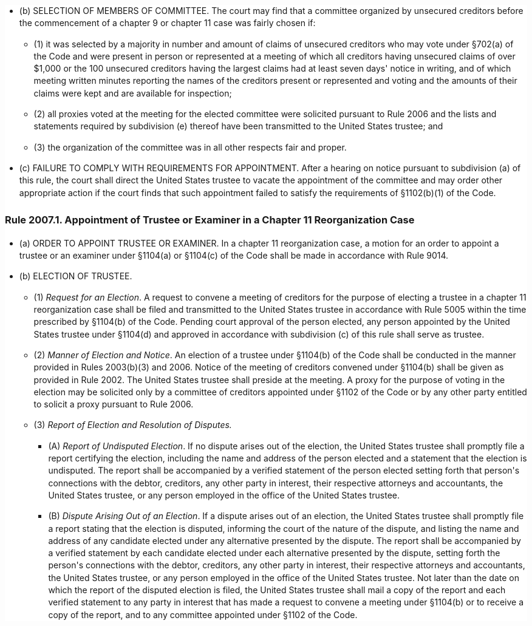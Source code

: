 * (b) SELECTION OF MEMBERS OF COMMITTEE. The court may find that a committee organized by unsecured creditors before the commencement of a chapter 9 or chapter 11 case was fairly chosen if:

  * (1) it was selected by a majority in number and amount of claims of unsecured creditors who may vote under §702(a) of the Code and were present in person or represented at a meeting of which all creditors having unsecured claims of over $1,000 or the 100 unsecured creditors having the largest claims had at least seven days' notice in writing, and of which meeting written minutes reporting the names of the creditors present or represented and voting and the amounts of their claims were kept and are available for inspection;

  * (2) all proxies voted at the meeting for the elected committee were solicited pursuant to Rule 2006 and the lists and statements required by subdivision (e) thereof have been transmitted to the United States trustee; and

  * (3) the organization of the committee was in all other respects fair and proper.


* (c) FAILURE TO COMPLY WITH REQUIREMENTS FOR APPOINTMENT. After a hearing on notice pursuant to subdivision (a) of this rule, the court shall direct the United States trustee to vacate the appointment of the committee and may order other appropriate action if the court finds that such appointment failed to satisfy the requirements of §1102(b)(1) of the Code.

### Rule 2007.1. Appointment of Trustee or Examiner in a Chapter 11 Reorganization Case
* (a) ORDER TO APPOINT TRUSTEE OR EXAMINER. In a chapter 11 reorganization case, a motion for an order to appoint a trustee or an examiner under §1104(a) or §1104(c) of the Code shall be made in accordance with Rule 9014.

* (b) ELECTION OF TRUSTEE.

  * (1) _Request for an Election_. A request to convene a meeting of creditors for the purpose of electing a trustee in a chapter 11 reorganization case shall be filed and transmitted to the United States trustee in accordance with Rule 5005 within the time prescribed by §1104(b) of the Code. Pending court approval of the person elected, any person appointed by the United States trustee under §1104(d) and approved in accordance with subdivision (c) of this rule shall serve as trustee.

  * (2) _Manner of Election and Notice_. An election of a trustee under §1104(b) of the Code shall be conducted in the manner provided in Rules 2003(b)(3) and 2006. Notice of the meeting of creditors convened under §1104(b) shall be given as provided in Rule 2002. The United States trustee shall preside at the meeting. A proxy for the purpose of voting in the election may be solicited only by a committee of creditors appointed under §1102 of the Code or by any other party entitled to solicit a proxy pursuant to Rule 2006.

  * (3) _Report of Election and Resolution of Disputes._

    * (A) _Report of Undisputed Election_. If no dispute arises out of the election, the United States trustee shall promptly file a report certifying the election, including the name and address of the person elected and a statement that the election is undisputed. The report shall be accompanied by a verified statement of the person elected setting forth that person's connections with the debtor, creditors, any other party in interest, their respective attorneys and accountants, the United States trustee, or any person employed in the office of the United States trustee.

    * (B) _Dispute Arising Out of an Election_. If a dispute arises out of an election, the United States trustee shall promptly file a report stating that the election is disputed, informing the court of the nature of the dispute, and listing the name and address of any candidate elected under any alternative presented by the dispute. The report shall be accompanied by a verified statement by each candidate elected under each alternative presented by the dispute, setting forth the person's connections with the debtor, creditors, any other party in interest, their respective attorneys and accountants, the United States trustee, or any person employed in the office of the United States trustee. Not later than the date on which the report of the disputed election is filed, the United States trustee shall mail a copy of the report and each verified statement to any party in interest that has made a request to convene a meeting under §1104(b) or to receive a copy of the report, and to any committee appointed under §1102 of the Code.
